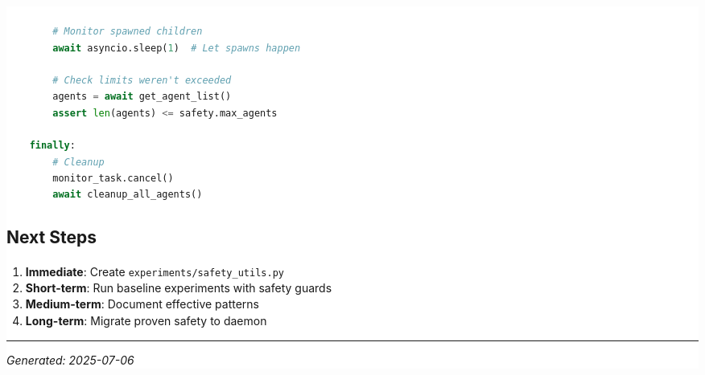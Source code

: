 ```python
        
        # Monitor spawned children
        await asyncio.sleep(1)  # Let spawns happen
        
        # Check limits weren't exceeded
        agents = await get_agent_list()
        assert len(agents) <= safety.max_agents
        
    finally:
        # Cleanup
        monitor_task.cancel()
        await cleanup_all_agents()
```

## Next Steps

1. **Immediate**: Create `experiments/safety_utils.py`
2. **Short-term**: Run baseline experiments with safety guards
3. **Medium-term**: Document effective patterns
4. **Long-term**: Migrate proven safety to daemon

---
*Generated: 2025-07-06*